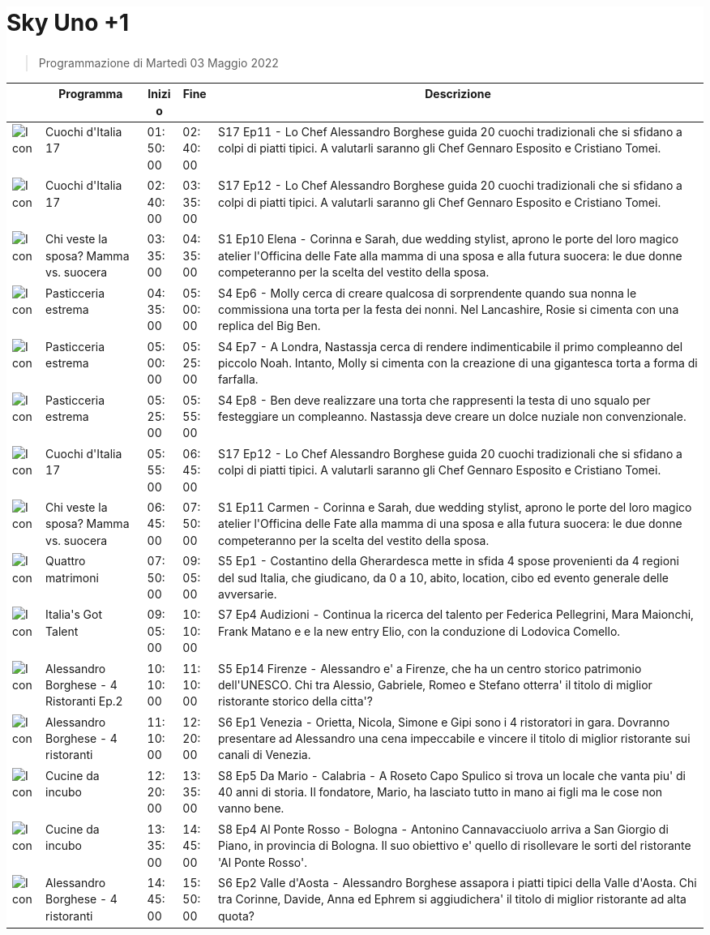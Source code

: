 # Sky Uno +1
> Programmazione di Martedì 03 Maggio 2022

||Programma|Inizio|Fine|Descrizione|
|---|---|---|---|---|
|![Icon](https://guidatv.sky.it/uuid/7c6be232-b809-43b6-b6a4-d8c1a24ee939/cover?md5ChecksumParam=5c4606aea851f79aa3ad5eaf6163adb8)|Cuochi d&#039;Italia 17|01:50:00|02:40:00|S17 Ep11 - Lo Chef Alessandro Borghese guida 20 cuochi tradizionali che si sfidano a colpi di piatti tipici. A valutarli saranno gli Chef Gennaro Esposito e Cristiano Tomei.
|![Icon](https://guidatv.sky.it/uuid/dfd7efe0-d8e2-47f5-8ad3-8e07db72cd6e/cover?md5ChecksumParam=5c4606aea851f79aa3ad5eaf6163adb8)|Cuochi d&#039;Italia 17|02:40:00|03:35:00|S17 Ep12 - Lo Chef Alessandro Borghese guida 20 cuochi tradizionali che si sfidano a colpi di piatti tipici. A valutarli saranno gli Chef Gennaro Esposito e Cristiano Tomei.
|![Icon](https://guidatv.sky.it/uuid/f5ef493a-debe-4edb-9262-0b2328153a8d/cover?md5ChecksumParam=101c157e47e1b4c2c8aada37fd720c4a)|Chi veste la sposa? Mamma vs. suocera|03:35:00|04:35:00|S1 Ep10 Elena - Corinna e Sarah, due wedding stylist, aprono le porte del loro magico atelier l&#039;Officina delle Fate alla mamma di una sposa e alla futura suocera: le due donne competeranno per la scelta del vestito della sposa.
|![Icon](https://guidatv.sky.it/uuid/283ae71a-fa66-4646-bfc0-b434df311d0e/cover?md5ChecksumParam=f43b68f12deb8b6dd8dfe6e108becc45)|Pasticceria estrema|04:35:00|05:00:00|S4 Ep6 - Molly cerca di creare qualcosa di sorprendente quando sua nonna le commissiona una torta per la festa dei nonni. Nel Lancashire, Rosie si cimenta con una replica del Big Ben.
|![Icon](https://guidatv.sky.it/uuid/9bca15e3-78d4-4f60-bc17-3d2bc76389b8/cover?md5ChecksumParam=f43b68f12deb8b6dd8dfe6e108becc45)|Pasticceria estrema|05:00:00|05:25:00|S4 Ep7 - A Londra, Nastassja cerca di rendere indimenticabile il primo compleanno del piccolo Noah. Intanto, Molly si cimenta con la creazione di una gigantesca torta a forma di farfalla.
|![Icon](https://guidatv.sky.it/uuid/b894a2ce-7f5d-4687-947a-f2e6e6f295cf/cover?md5ChecksumParam=f43b68f12deb8b6dd8dfe6e108becc45)|Pasticceria estrema|05:25:00|05:55:00|S4 Ep8 - Ben deve realizzare una torta che rappresenti la testa di uno squalo per festeggiare un compleanno. Nastassja deve creare un dolce nuziale non convenzionale.
|![Icon](https://guidatv.sky.it/uuid/dfd7efe0-d8e2-47f5-8ad3-8e07db72cd6e/cover?md5ChecksumParam=5c4606aea851f79aa3ad5eaf6163adb8)|Cuochi d&#039;Italia 17|05:55:00|06:45:00|S17 Ep12 - Lo Chef Alessandro Borghese guida 20 cuochi tradizionali che si sfidano a colpi di piatti tipici. A valutarli saranno gli Chef Gennaro Esposito e Cristiano Tomei.
|![Icon](https://guidatv.sky.it/uuid/a1df1099-da1c-4464-9441-61e9562b5160/cover?md5ChecksumParam=101c157e47e1b4c2c8aada37fd720c4a)|Chi veste la sposa? Mamma vs. suocera|06:45:00|07:50:00|S1 Ep11 Carmen - Corinna e Sarah, due wedding stylist, aprono le porte del loro magico atelier l&#039;Officina delle Fate alla mamma di una sposa e alla futura suocera: le due donne competeranno per la scelta del vestito della sposa.
|![Icon](https://guidatv.sky.it/uuid/76fafdc5-fd3f-4b21-894a-6e5bdd8953f7/cover?md5ChecksumParam=573dd648a8f51dc40cd44cdeb0873845)|Quattro matrimoni|07:50:00|09:05:00|S5 Ep1 - Costantino della Gherardesca mette in sfida 4 spose provenienti da 4 regioni del sud Italia, che giudicano, da 0 a 10, abito, location, cibo ed evento generale delle avversarie.
|![Icon](https://guidatv.sky.it/uuid/05b6697d-fbc6-4753-aa7c-790574a1a367/cover?md5ChecksumParam=c1f3b9080ed3c8925b5d3948cc80defe)|Italia&#039;s Got Talent|09:05:00|10:10:00|S7 Ep4 Audizioni - Continua la ricerca del talento per Federica Pellegrini, Mara Maionchi, Frank Matano e e la new entry Elio, con la conduzione di Lodovica Comello.
|![Icon](https://guidatv.sky.it/uuid/83c3a97b-bda5-45e2-8b6d-ae7d445d3555/cover?md5ChecksumParam=8f38c5abc31394809e18bc98ef3c8336)|Alessandro Borghese - 4 Ristoranti Ep.2|10:10:00|11:10:00|S5 Ep14 Firenze - Alessandro e&#039; a Firenze, che ha un centro storico patrimonio dell&#039;UNESCO. Chi tra Alessio, Gabriele, Romeo e Stefano otterra&#039; il titolo di miglior ristorante storico della citta&#039;?
|![Icon](https://guidatv.sky.it/uuid/bedd33ce-c6c0-4f16-a1fd-8b2f0335e37a/cover?md5ChecksumParam=4cfbf7ee79820a09983b2d03c77091c6)|Alessandro Borghese - 4 ristoranti|11:10:00|12:20:00|S6 Ep1 Venezia - Orietta, Nicola, Simone e Gipi sono i 4 ristoratori in gara. Dovranno presentare ad Alessandro una cena impeccabile e vincere il titolo di miglior ristorante sui canali di Venezia.
|![Icon](https://guidatv.sky.it/uuid/7d2d821f-312a-4053-93a7-bdaee26e05f9/cover?md5ChecksumParam=ba190e29a0d73ba354d5db486cdbb5dc)|Cucine da incubo|12:20:00|13:35:00|S8 Ep5 Da Mario - Calabria - A Roseto Capo Spulico si trova un locale che vanta piu&#039; di 40 anni di storia. Il fondatore, Mario, ha lasciato tutto in mano ai figli ma le cose non vanno bene.
|![Icon](https://guidatv.sky.it/uuid/3caa81d1-11da-4126-be23-6a7b54dafb16/cover?md5ChecksumParam=ba190e29a0d73ba354d5db486cdbb5dc)|Cucine da incubo|13:35:00|14:45:00|S8 Ep4 Al Ponte Rosso - Bologna - Antonino Cannavacciuolo arriva a San Giorgio di Piano, in provincia di Bologna. Il suo obiettivo e&#039; quello di risollevare le sorti del ristorante &#039;Al Ponte Rosso&#039;.
|![Icon](https://guidatv.sky.it/uuid/254db210-2f40-4454-b3dc-f0ecdaf22e1b/cover?md5ChecksumParam=4cfbf7ee79820a09983b2d03c77091c6)|Alessandro Borghese - 4 ristoranti|14:45:00|15:50:00|S6 Ep2 Valle d&#039;Aosta - Alessandro Borghese assapora i piatti tipici della Valle d&#039;Aosta. Chi tra Corinne, Davide, Anna ed Ephrem si aggiudichera&#039; il titolo di miglior ristorante ad alta quota?
